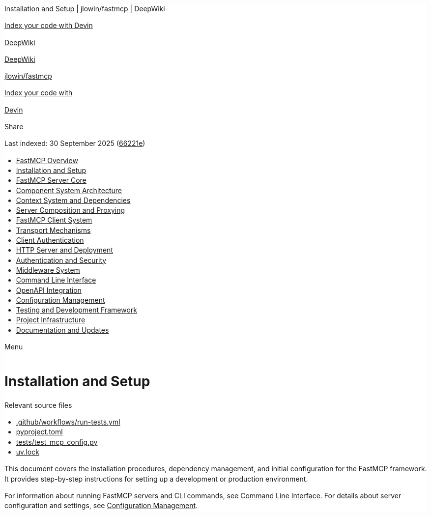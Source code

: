 Installation and Setup | jlowin/fastmcp | DeepWiki

[Index your code with Devin](private-repo.md)

[DeepWiki](https://deepwiki.com)

[DeepWiki](.md)

[jlowin/fastmcp](https://github.com/jlowin/fastmcp "Open repository")

[Index your code with](private-repo.md)

[Devin](private-repo.md)

Share

Last indexed: 30 September 2025 ([66221e](https://github.com/jlowin/fastmcp/commits/66221ed3))

- [FastMCP Overview](jlowin/fastmcp/1-fastmcp-overview.md)
- [Installation and Setup](jlowin/fastmcp/1.1-installation-and-setup.md)
- [FastMCP Server Core](jlowin/fastmcp/2-fastmcp-server-core.md)
- [Component System Architecture](jlowin/fastmcp/2.1-component-system-architecture.md)
- [Context System and Dependencies](jlowin/fastmcp/2.2-context-system-and-dependencies.md)
- [Server Composition and Proxying](jlowin/fastmcp/2.3-server-composition-and-proxying.md)
- [FastMCP Client System](jlowin/fastmcp/3-fastmcp-client-system.md)
- [Transport Mechanisms](jlowin/fastmcp/3.1-transport-mechanisms.md)
- [Client Authentication](jlowin/fastmcp/3.2-client-authentication.md)
- [HTTP Server and Deployment](jlowin/fastmcp/4-http-server-and-deployment.md)
- [Authentication and Security](jlowin/fastmcp/4.1-authentication-and-security.md)
- [Middleware System](jlowin/fastmcp/4.2-middleware-system.md)
- [Command Line Interface](jlowin/fastmcp/5-command-line-interface.md)
- [OpenAPI Integration](jlowin/fastmcp/6-openapi-integration.md)
- [Configuration Management](jlowin/fastmcp/7-configuration-management.md)
- [Testing and Development Framework](jlowin/fastmcp/8-testing-and-development-framework.md)
- [Project Infrastructure](jlowin/fastmcp/9-project-infrastructure.md)
- [Documentation and Updates](jlowin/fastmcp/10-documentation-and-updates.md)

Menu

# Installation and Setup

Relevant source files

- [.github/workflows/run-tests.yml](https://github.com/jlowin/fastmcp/blob/66221ed3/.github/workflows/run-tests.yml)
- [pyproject.toml](https://github.com/jlowin/fastmcp/blob/66221ed3/pyproject.toml)
- [tests/test\_mcp\_config.py](https://github.com/jlowin/fastmcp/blob/66221ed3/tests/test_mcp_config.py)
- [uv.lock](https://github.com/jlowin/fastmcp/blob/66221ed3/uv.lock)

This document covers the installation procedures, dependency management, and initial configuration for the FastMCP framework. It provides step-by-step instructions for setting up a development or production environment.

For information about running FastMCP servers and CLI commands, see [Command Line Interface](jlowin/fastmcp/5-command-line-interface.md). For details about server configuration and settings, see [Configuration Management](jlowin/fastmcp/8-testing-and-development-framework.md).
